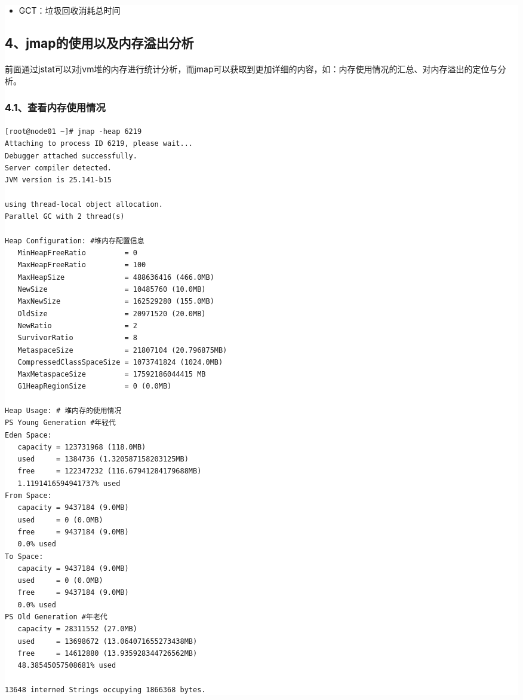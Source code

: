 - GCT：垃圾回收消耗总时间

## 4、jmap的使用以及内存溢出分析

前面通过jstat可以对jvm堆的内存进行统计分析，而jmap可以获取到更加详细的内容，如：内存使用情况的汇总、对内存溢出的定位与分析。

### 4.1、查看内存使用情况

~~~shell
[root@node01 ~]# jmap -heap 6219
Attaching to process ID 6219, please wait...
Debugger attached successfully.
Server compiler detected.
JVM version is 25.141-b15

using thread-local object allocation.
Parallel GC with 2 thread(s)

Heap Configuration: #堆内存配置信息
   MinHeapFreeRatio         = 0
   MaxHeapFreeRatio         = 100
   MaxHeapSize              = 488636416 (466.0MB)
   NewSize                  = 10485760 (10.0MB)
   MaxNewSize               = 162529280 (155.0MB)
   OldSize                  = 20971520 (20.0MB)
   NewRatio                 = 2
   SurvivorRatio            = 8
   MetaspaceSize            = 21807104 (20.796875MB)
   CompressedClassSpaceSize = 1073741824 (1024.0MB)
   MaxMetaspaceSize         = 17592186044415 MB
   G1HeapRegionSize         = 0 (0.0MB)

Heap Usage: # 堆内存的使用情况
PS Young Generation #年轻代
Eden Space:
   capacity = 123731968 (118.0MB)
   used     = 1384736 (1.320587158203125MB)
   free     = 122347232 (116.67941284179688MB)
   1.1191416594941737% used
From Space:
   capacity = 9437184 (9.0MB)
   used     = 0 (0.0MB)
   free     = 9437184 (9.0MB)
   0.0% used
To Space:
   capacity = 9437184 (9.0MB)
   used     = 0 (0.0MB)
   free     = 9437184 (9.0MB)
   0.0% used
PS Old Generation #年老代
   capacity = 28311552 (27.0MB)
   used     = 13698672 (13.064071655273438MB)
   free     = 14612880 (13.935928344726562MB)
   48.38545057508681% used

13648 interned Strings occupying 1866368 bytes.
~~~
